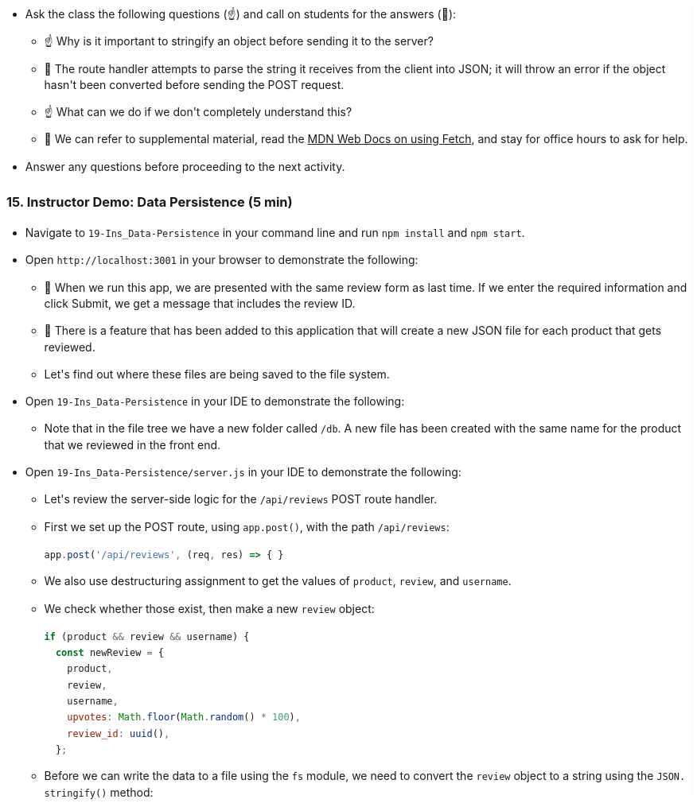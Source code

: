 
* Ask the class the following questions (☝️) and call on students for the answers (🙋):

  * ☝️ Why is it important to stringify an object before sending it to the server?

  * 🙋 The route handler attempts to parse the string it receives from the client into JSON; it will throw an error if the object hasn't been converted before sending the POST request.

  * ☝️ What can we do if we don't completely understand this?

  * 🙋 We can refer to supplemental material, read the [MDN Web Docs on using Fetch](https://developer.mozilla.org/en-US/docs/Web/API/Fetch_API/Using_Fetch), and stay for office hours to ask for help.

* Answer any questions before proceeding to the next activity.

### 15. Instructor Demo: Data Persistence (5 min)

* Navigate to `19-Ins_Data-Persistence` in your command line and run `npm install` and `npm start`.

* Open `http://localhost:3001` in your browser to demonstrate the following:

  * 🔑 When we run this app, we are presented with the same review form as last time. If we enter the required information and click Submit, we get a message that includes the review ID.

  * 🔑 There is a feature that has been added to this application that will create a new JSON file for each product that gets reviewed.

  * Let's find out where these files are being saved to the file system.

* Open `19-Ins_Data-Persistence` in your IDE to demonstrate the following:

  * Note that in the file tree we have a new folder called `/db`. A new file has been created with the same name for the product that we reviewed in the front end.

* Open `19-Ins_Data-Persistence/server.js` in your IDE to demonstrate the following:

  * Let's review the server-side logic for the `/api/reviews` POST route handler.

  * First we set up the POST route, using `app.post()`, with the path `/api/reviews`:

    ```js
    app.post('/api/reviews', (req, res) => { }
    ```

  * We also use destructuring assignment to get the values of `product`, `review`, and `username`.

  * We check whether those exist, then make a new `review` object:

    ```js
    if (product && review && username) {
      const newReview = {
        product,
        review,
        username,
        upvotes: Math.floor(Math.random() * 100),
        review_id: uuid(),
      };
    ```

  * Before we can write the data to a file using the `fs` module, we need to convert the `review` object to a string using the `JSON.stringify()` method:
